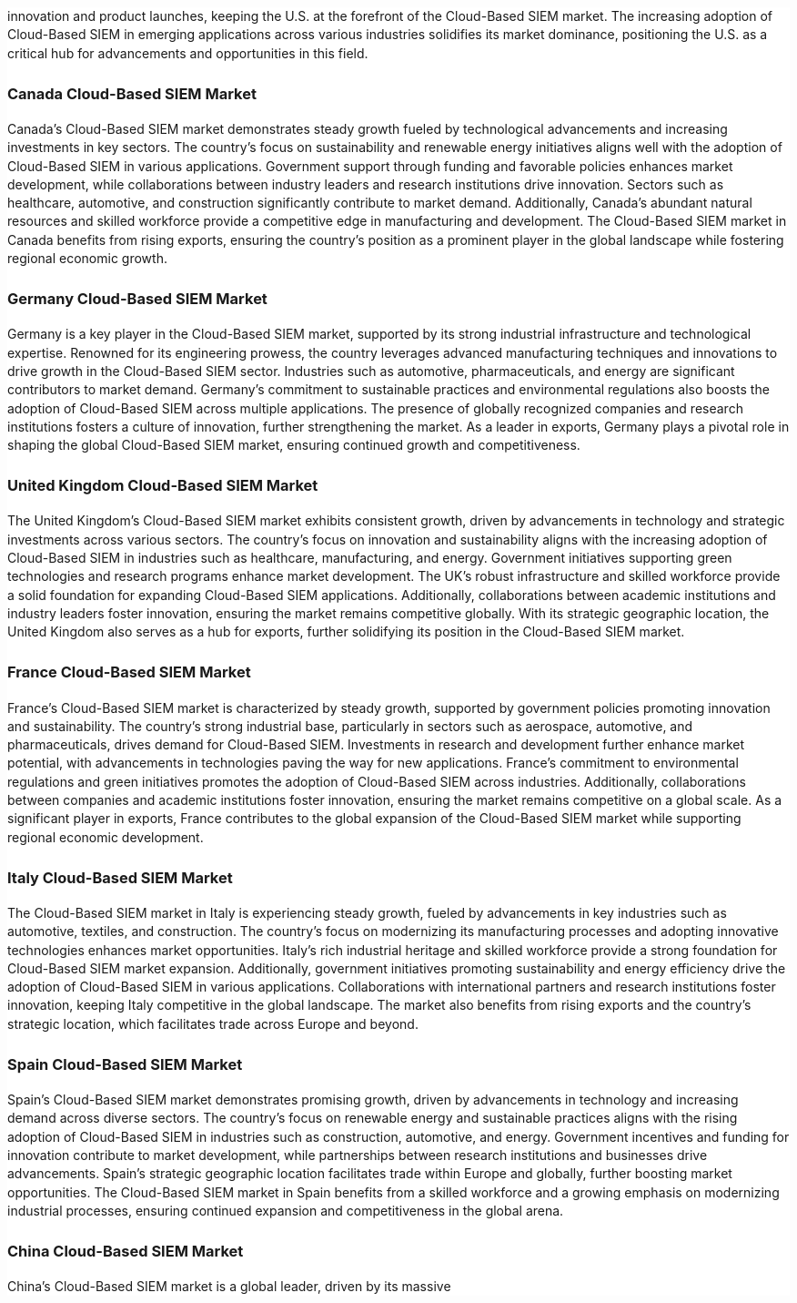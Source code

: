 innovation and product launches, keeping the U.S. at the forefront of the Cloud-Based SIEM market. The increasing adoption of Cloud-Based SIEM in emerging applications across various industries solidifies its market dominance, positioning the U.S. as a critical hub for advancements and opportunities in this field.</p><h3>Canada Cloud-Based SIEM Market</h3><p>Canada&rsquo;s Cloud-Based SIEM market demonstrates steady growth fueled by technological advancements and increasing investments in key sectors. The country&rsquo;s focus on sustainability and renewable energy initiatives aligns well with the adoption of Cloud-Based SIEM in various applications. Government support through funding and favorable policies enhances market development, while collaborations between industry leaders and research institutions drive innovation. Sectors such as healthcare, automotive, and construction significantly contribute to market demand. Additionally, Canada&rsquo;s abundant natural resources and skilled workforce provide a competitive edge in manufacturing and development. The Cloud-Based SIEM market in Canada benefits from rising exports, ensuring the country&rsquo;s position as a prominent player in the global landscape while fostering regional economic growth.</p><h3>Germany Cloud-Based SIEM Market</h3><p>Germany is a key player in the Cloud-Based SIEM market, supported by its strong industrial infrastructure and technological expertise. Renowned for its engineering prowess, the country leverages advanced manufacturing techniques and innovations to drive growth in the Cloud-Based SIEM sector. Industries such as automotive, pharmaceuticals, and energy are significant contributors to market demand. Germany&rsquo;s commitment to sustainable practices and environmental regulations also boosts the adoption of Cloud-Based SIEM across multiple applications. The presence of globally recognized companies and research institutions fosters a culture of innovation, further strengthening the market. As a leader in exports, Germany plays a pivotal role in shaping the global Cloud-Based SIEM market, ensuring continued growth and competitiveness.</p><h3>United Kingdom Cloud-Based SIEM Market</h3><p>The United Kingdom&rsquo;s Cloud-Based SIEM market exhibits consistent growth, driven by advancements in technology and strategic investments across various sectors. The country&rsquo;s focus on innovation and sustainability aligns with the increasing adoption of Cloud-Based SIEM in industries such as healthcare, manufacturing, and energy. Government initiatives supporting green technologies and research programs enhance market development. The UK&rsquo;s robust infrastructure and skilled workforce provide a solid foundation for expanding Cloud-Based SIEM applications. Additionally, collaborations between academic institutions and industry leaders foster innovation, ensuring the market remains competitive globally. With its strategic geographic location, the United Kingdom also serves as a hub for exports, further solidifying its position in the Cloud-Based SIEM market.</p><h3>France Cloud-Based SIEM Market</h3><p>France&rsquo;s Cloud-Based SIEM market is characterized by steady growth, supported by government policies promoting innovation and sustainability. The country&rsquo;s strong industrial base, particularly in sectors such as aerospace, automotive, and pharmaceuticals, drives demand for Cloud-Based SIEM. Investments in research and development further enhance market potential, with advancements in technologies paving the way for new applications. France&rsquo;s commitment to environmental regulations and green initiatives promotes the adoption of Cloud-Based SIEM across industries. Additionally, collaborations between companies and academic institutions foster innovation, ensuring the market remains competitive on a global scale. As a significant player in exports, France contributes to the global expansion of the Cloud-Based SIEM market while supporting regional economic development.</p><h3>Italy Cloud-Based SIEM Market</h3><p>The Cloud-Based SIEM market in Italy is experiencing steady growth, fueled by advancements in key industries such as automotive, textiles, and construction. The country&rsquo;s focus on modernizing its manufacturing processes and adopting innovative technologies enhances market opportunities. Italy&rsquo;s rich industrial heritage and skilled workforce provide a strong foundation for Cloud-Based SIEM market expansion. Additionally, government initiatives promoting sustainability and energy efficiency drive the adoption of Cloud-Based SIEM in various applications. Collaborations with international partners and research institutions foster innovation, keeping Italy competitive in the global landscape. The market also benefits from rising exports and the country&rsquo;s strategic location, which facilitates trade across Europe and beyond.</p><h3>Spain Cloud-Based SIEM Market</h3><p>Spain&rsquo;s Cloud-Based SIEM market demonstrates promising growth, driven by advancements in technology and increasing demand across diverse sectors. The country&rsquo;s focus on renewable energy and sustainable practices aligns with the rising adoption of Cloud-Based SIEM in industries such as construction, automotive, and energy. Government incentives and funding for innovation contribute to market development, while partnerships between research institutions and businesses drive advancements. Spain&rsquo;s strategic geographic location facilitates trade within Europe and globally, further boosting market opportunities. The Cloud-Based SIEM market in Spain benefits from a skilled workforce and a growing emphasis on modernizing industrial processes, ensuring continued expansion and competitiveness in the global arena.</p><h3>China Cloud-Based SIEM Market</h3><p>China&rsquo;s Cloud-Based SIEM market is a global leader, driven by its massive